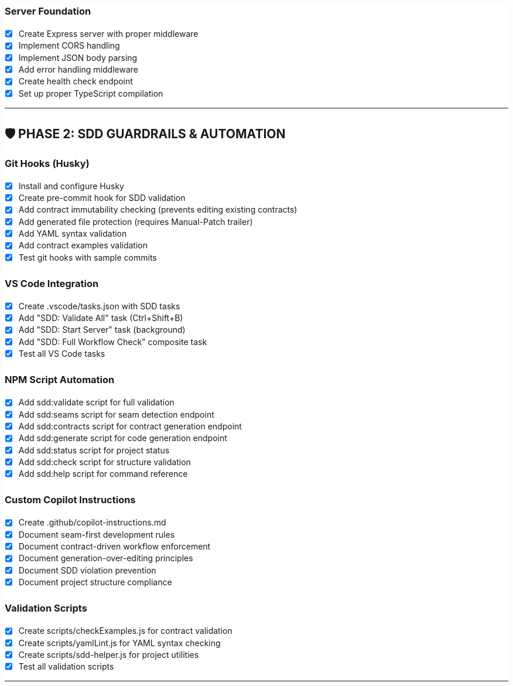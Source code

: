 ### **Server Foundation**
- [x] Create Express server with proper middleware
- [x] Implement CORS handling
- [x] Implement JSON body parsing
- [x] Add error handling middleware
- [x] Create health check endpoint
- [x] Set up proper TypeScript compilation

---

## 🛡️ **PHASE 2: SDD GUARDRAILS & AUTOMATION**

### **Git Hooks (Husky)**
- [x] Install and configure Husky
- [x] Create pre-commit hook for SDD validation
- [x] Add contract immutability checking (prevents editing existing contracts)
- [x] Add generated file protection (requires Manual-Patch trailer)
- [x] Add YAML syntax validation
- [x] Add contract examples validation
- [x] Test git hooks with sample commits

### **VS Code Integration**
- [x] Create .vscode/tasks.json with SDD tasks
- [x] Add "SDD: Validate All" task (Ctrl+Shift+B)
- [x] Add "SDD: Start Server" task (background)
- [x] Add "SDD: Full Workflow Check" composite task
- [x] Test all VS Code tasks

### **NPM Script Automation**
- [x] Add sdd:validate script for full validation
- [x] Add sdd:seams script for seam detection endpoint
- [x] Add sdd:contracts script for contract generation endpoint
- [x] Add sdd:generate script for code generation endpoint
- [x] Add sdd:status script for project status
- [x] Add sdd:check script for structure validation
- [x] Add sdd:help script for command reference

### **Custom Copilot Instructions**
- [x] Create .github/copilot-instructions.md
- [x] Document seam-first development rules
- [x] Document contract-driven workflow enforcement
- [x] Document generation-over-editing principles
- [x] Document SDD violation prevention
- [x] Document project structure compliance

### **Validation Scripts**
- [x] Create scripts/checkExamples.js for contract validation
- [x] Create scripts/yamlLint.js for YAML syntax checking
- [x] Create scripts/sdd-helper.js for project utilities
- [x] Test all validation scripts

---